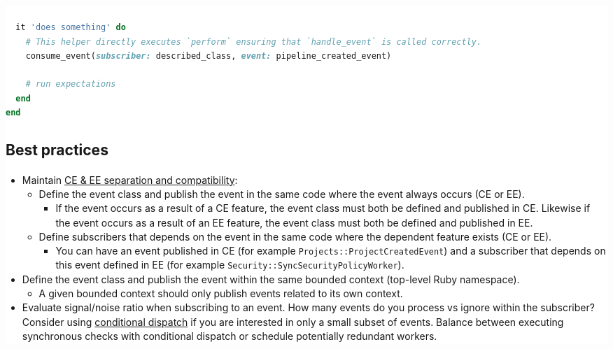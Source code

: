 ```ruby

  it 'does something' do
    # This helper directly executes `perform` ensuring that `handle_event` is called correctly.
    consume_event(subscriber: described_class, event: pipeline_created_event)

    # run expectations
  end
end
```

## Best practices

- Maintain [CE & EE separation and compatibility](ee_features.md#separation-of-ee-code-in-the-backend):
  - Define the event class and publish the event in the same code where the event always occurs (CE or EE).
    - If the event occurs as a result of a CE feature, the event class must both be defined and published in CE.
      Likewise if the event occurs as a result of an EE feature, the event class must both be defined and published in EE.
  - Define subscribers that depends on the event in the same code where the dependent feature exists (CE or EE).
    - You can have an event published in CE (for example `Projects::ProjectCreatedEvent`) and a subscriber that depends
      on this event defined in EE (for example `Security::SyncSecurityPolicyWorker`).
- Define the event class and publish the event within the same bounded context (top-level Ruby namespace).
  - A given bounded context should only publish events related to its own context.
- Evaluate signal/noise ratio when subscribing to an event. How many events do you process vs ignore
  within the subscriber? Consider using [conditional dispatch](#conditional-dispatch-of-events)
  if you are interested in only a small subset of events. Balance between executing synchronous checks with
  conditional dispatch or schedule potentially redundant workers.
